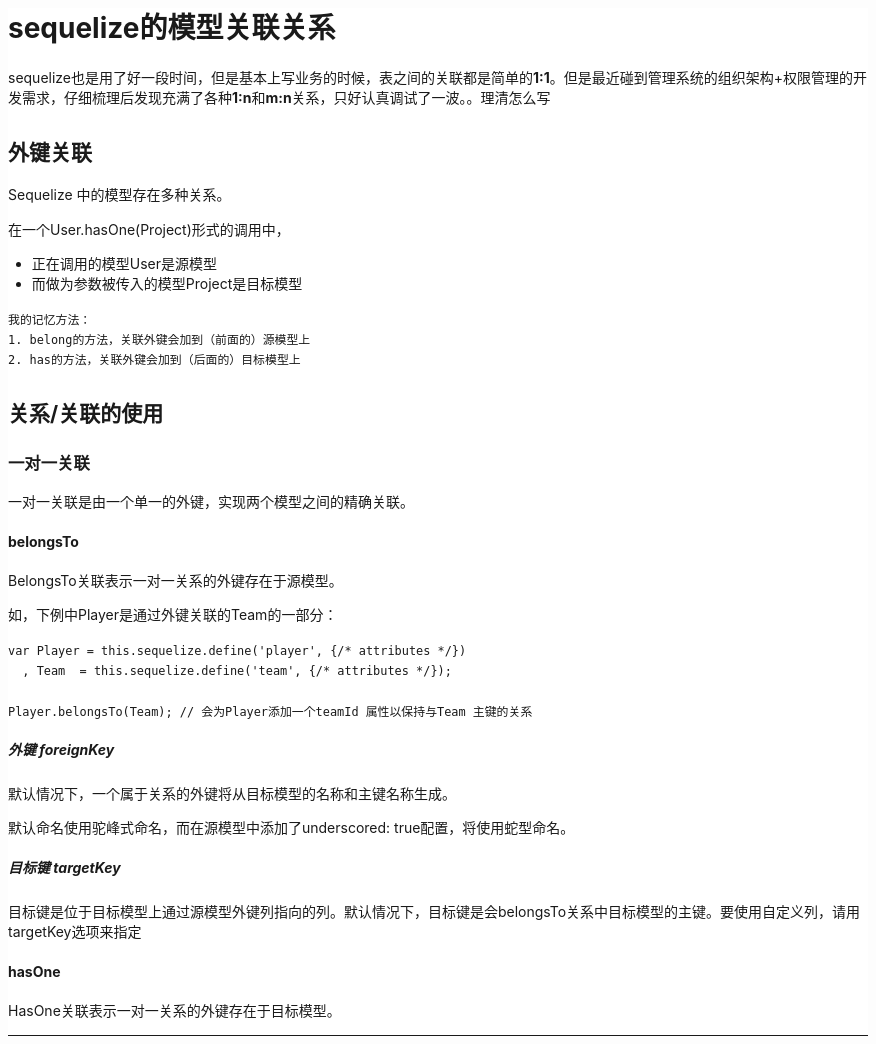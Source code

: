 
# sequelize的模型关联关系

sequelize也是用了好一段时间，但是基本上写业务的时候，表之间的关联都是简单的**1:1**。但是最近碰到管理系统的组织架构+权限管理的开发需求，仔细梳理后发现充满了各种**1:n**和**m:n**关系，只好认真调试了一波。。理清怎么写

## 外键关联

Sequelize 中的模型存在多种关系。

在一个User.hasOne(Project)形式的调用中，

- 正在调用的模型User是源模型
- 而做为参数被传入的模型Project是目标模型

```
我的记忆方法：
1. belong的方法，关联外键会加到（前面的）源模型上
2. has的方法，关联外键会加到（后面的）目标模型上
```

## 关系/关联的使用

### 一对一关联

一对一关联是由一个单一的外键，实现两个模型之间的精确关联。

#### belongsTo

BelongsTo关联表示一对一关系的外键存在于源模型。

如，下例中Player是通过外键关联的Team的一部分：

```
var Player = this.sequelize.define('player', {/* attributes */})
  , Team  = this.sequelize.define('team', {/* attributes */});

Player.belongsTo(Team); // 会为Player添加一个teamId 属性以保持与Team 主键的关系
```

##### 外键 foreignKey

默认情况下，一个属于关系的外键将从目标模型的名称和主键名称生成。

默认命名使用驼峰式命名，而在源模型中添加了underscored: true配置，将使用蛇型命名。

##### 目标键 targetKey

目标键是位于目标模型上通过源模型外键列指向的列。默认情况下，目标键是会belongsTo关系中目标模型的主键。要使用自定义列，请用targetKey选项来指定

#### hasOne

HasOne关联表示一对一关系的外键存在于目标模型。

---
